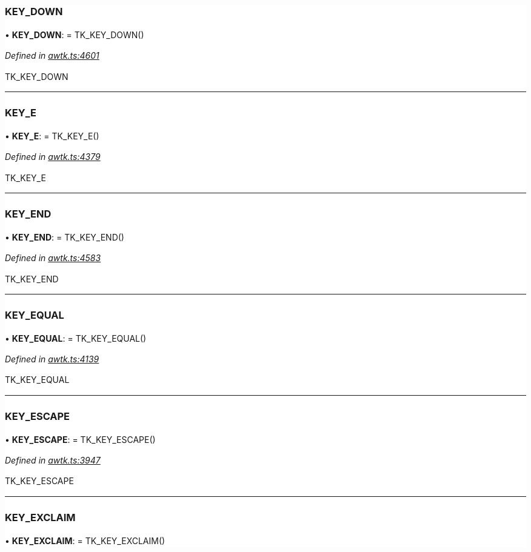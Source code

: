 ###  KEY_DOWN

• **KEY_DOWN**: =  TK_KEY_DOWN()

*Defined in [awtk.ts:4601](https://github.com/zlgopen/awtk-binding/blob/5d4a8e9/tools/code_gen/js/output/awtk.ts#L4601)*

TK_KEY_DOWN

___

###  KEY_E

• **KEY_E**: =  TK_KEY_E()

*Defined in [awtk.ts:4379](https://github.com/zlgopen/awtk-binding/blob/5d4a8e9/tools/code_gen/js/output/awtk.ts#L4379)*

TK_KEY_E

___

###  KEY_END

• **KEY_END**: =  TK_KEY_END()

*Defined in [awtk.ts:4583](https://github.com/zlgopen/awtk-binding/blob/5d4a8e9/tools/code_gen/js/output/awtk.ts#L4583)*

TK_KEY_END

___

###  KEY_EQUAL

• **KEY_EQUAL**: =  TK_KEY_EQUAL()

*Defined in [awtk.ts:4139](https://github.com/zlgopen/awtk-binding/blob/5d4a8e9/tools/code_gen/js/output/awtk.ts#L4139)*

TK_KEY_EQUAL

___

###  KEY_ESCAPE

• **KEY_ESCAPE**: =  TK_KEY_ESCAPE()

*Defined in [awtk.ts:3947](https://github.com/zlgopen/awtk-binding/blob/5d4a8e9/tools/code_gen/js/output/awtk.ts#L3947)*

TK_KEY_ESCAPE

___

###  KEY_EXCLAIM

• **KEY_EXCLAIM**: =  TK_KEY_EXCLAIM()
